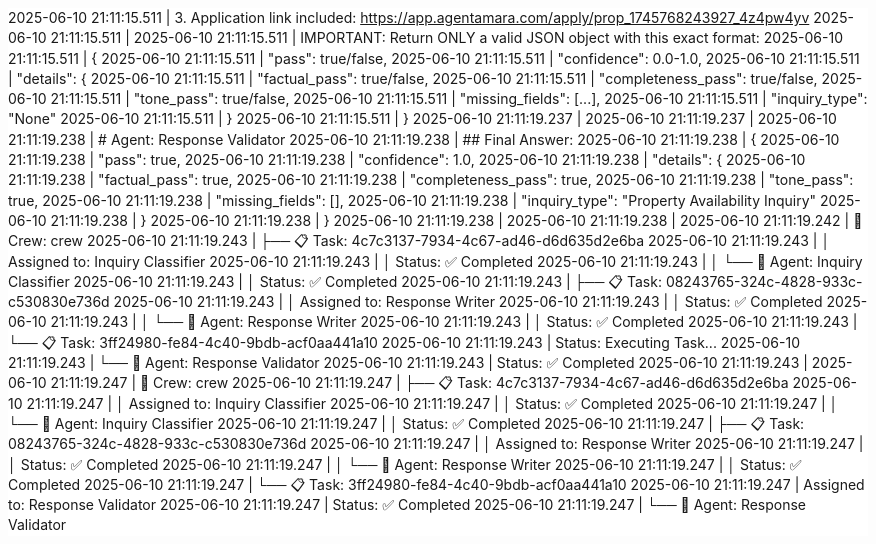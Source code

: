 2025-06-10 21:11:15.511 |                     3. Application link included: https://app.agentamara.com/apply/prop_1745768243927_4z4pw4yv
2025-06-10 21:11:15.511 | 
2025-06-10 21:11:15.511 |                     IMPORTANT: Return ONLY a valid JSON object with this exact format:
2025-06-10 21:11:15.511 |                     {
2025-06-10 21:11:15.511 |                         "pass": true/false,
2025-06-10 21:11:15.511 |                         "confidence": 0.0-1.0,
2025-06-10 21:11:15.511 |                         "details": {
2025-06-10 21:11:15.511 |                             "factual_pass": true/false,
2025-06-10 21:11:15.511 |                             "completeness_pass": true/false,
2025-06-10 21:11:15.511 |                             "tone_pass": true/false,
2025-06-10 21:11:15.511 |                             "missing_fields": [...],
2025-06-10 21:11:15.511 |                             "inquiry_type": "None"
2025-06-10 21:11:15.511 |                         }
2025-06-10 21:11:15.511 |                     }
2025-06-10 21:11:19.237 | 
2025-06-10 21:11:19.237 | 
2025-06-10 21:11:19.238 | # Agent: Response Validator
2025-06-10 21:11:19.238 | ## Final Answer: 
2025-06-10 21:11:19.238 | {
2025-06-10 21:11:19.238 |     "pass": true,
2025-06-10 21:11:19.238 |     "confidence": 1.0,
2025-06-10 21:11:19.238 |     "details": {
2025-06-10 21:11:19.238 |         "factual_pass": true,
2025-06-10 21:11:19.238 |         "completeness_pass": true,
2025-06-10 21:11:19.238 |         "tone_pass": true,
2025-06-10 21:11:19.238 |         "missing_fields": [],
2025-06-10 21:11:19.238 |         "inquiry_type": "Property Availability Inquiry"
2025-06-10 21:11:19.238 |     }
2025-06-10 21:11:19.238 | }
2025-06-10 21:11:19.238 | 
2025-06-10 21:11:19.238 | 
2025-06-10 21:11:19.242 | 🚀 Crew: crew
2025-06-10 21:11:19.243 | ├── 📋 Task: 4c7c3137-7934-4c67-ad46-d6d635d2e6ba
2025-06-10 21:11:19.243 | │      Assigned to: Inquiry Classifier
2025-06-10 21:11:19.243 | │      Status: ✅ Completed
2025-06-10 21:11:19.243 | │   └── 🤖 Agent: Inquiry Classifier
2025-06-10 21:11:19.243 | │           Status: ✅ Completed
2025-06-10 21:11:19.243 | ├── 📋 Task: 08243765-324c-4828-933c-c530830e736d
2025-06-10 21:11:19.243 | │      Assigned to: Response Writer
2025-06-10 21:11:19.243 | │      Status: ✅ Completed
2025-06-10 21:11:19.243 | │   └── 🤖 Agent: Response Writer
2025-06-10 21:11:19.243 | │           Status: ✅ Completed
2025-06-10 21:11:19.243 | └── 📋 Task: 3ff24980-fe84-4c40-9bdb-acf0aa441a10
2025-06-10 21:11:19.243 |        Status: Executing Task...
2025-06-10 21:11:19.243 |     └── 🤖 Agent: Response Validator
2025-06-10 21:11:19.243 |             Status: ✅ Completed
2025-06-10 21:11:19.243 | 
2025-06-10 21:11:19.247 | 🚀 Crew: crew
2025-06-10 21:11:19.247 | ├── 📋 Task: 4c7c3137-7934-4c67-ad46-d6d635d2e6ba
2025-06-10 21:11:19.247 | │      Assigned to: Inquiry Classifier
2025-06-10 21:11:19.247 | │      Status: ✅ Completed
2025-06-10 21:11:19.247 | │   └── 🤖 Agent: Inquiry Classifier
2025-06-10 21:11:19.247 | │           Status: ✅ Completed
2025-06-10 21:11:19.247 | ├── 📋 Task: 08243765-324c-4828-933c-c530830e736d
2025-06-10 21:11:19.247 | │      Assigned to: Response Writer
2025-06-10 21:11:19.247 | │      Status: ✅ Completed
2025-06-10 21:11:19.247 | │   └── 🤖 Agent: Response Writer
2025-06-10 21:11:19.247 | │           Status: ✅ Completed
2025-06-10 21:11:19.247 | └── 📋 Task: 3ff24980-fe84-4c40-9bdb-acf0aa441a10
2025-06-10 21:11:19.247 |        Assigned to: Response Validator
2025-06-10 21:11:19.247 |        Status: ✅ Completed
2025-06-10 21:11:19.247 |     └── 🤖 Agent: Response Validator